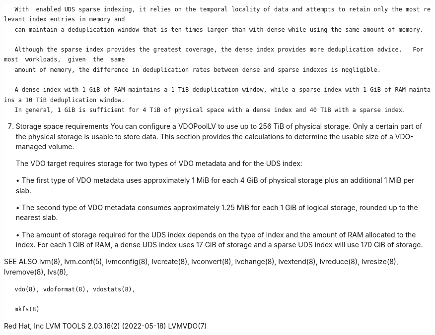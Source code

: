        With  enabled UDS sparse indexing, it relies on the temporal locality of data and attempts to retain only the most relevant index entries in memory and
       can maintain a deduplication window that is ten times larger than with dense while using the same amount of memory.

       Although the sparse index provides the greatest coverage, the dense index provides more deduplication advice.   For  most  workloads,  given  the  same
       amount of memory, the difference in deduplication rates between dense and sparse indexes is negligible.

       A dense index with 1 GiB of RAM maintains a 1 TiB deduplication window, while a sparse index with 1 GiB of RAM maintains a 10 TiB deduplication window.
       In general, 1 GiB is sufficient for 4 TiB of physical space with a dense index and 40 TiB with a sparse index.

   7. Storage space requirements
       You  can	 configure  a  VDOPoolLV to use up to 256 TiB of physical storage.  Only a certain part of the physical storage is usable to store data.  This
       section provides the calculations to determine the usable size of a VDO-managed volume.

       The VDO target requires storage for two types of VDO metadata and for the UDS index:

       • The first type of VDO metadata uses approximately 1 MiB for each 4 GiB of physical storage plus an additional 1 MiB per slab.

       • The second type of VDO metadata consumes approximately 1.25 MiB for each 1 GiB of logical storage, rounded up to the nearest slab.

       • The amount of storage required for the UDS index depends on the type of index and the amount of RAM allocated to the index. For each 1 GiB of RAM,  a
	 dense UDS index uses 17 GiB of storage and a sparse UDS index will use 170 GiB of storage.

SEE ALSO
       lvm(8), lvm.conf(5), lvmconfig(8), lvcreate(8), lvconvert(8), lvchange(8), lvextend(8), lvreduce(8), lvresize(8), lvremove(8), lvs(8),

       vdo(8), vdoformat(8), vdostats(8),

       mkfs(8)

Red Hat, Inc						       LVM TOOLS 2.03.16(2) (2022-05-18)						     LVMVDO(7)
